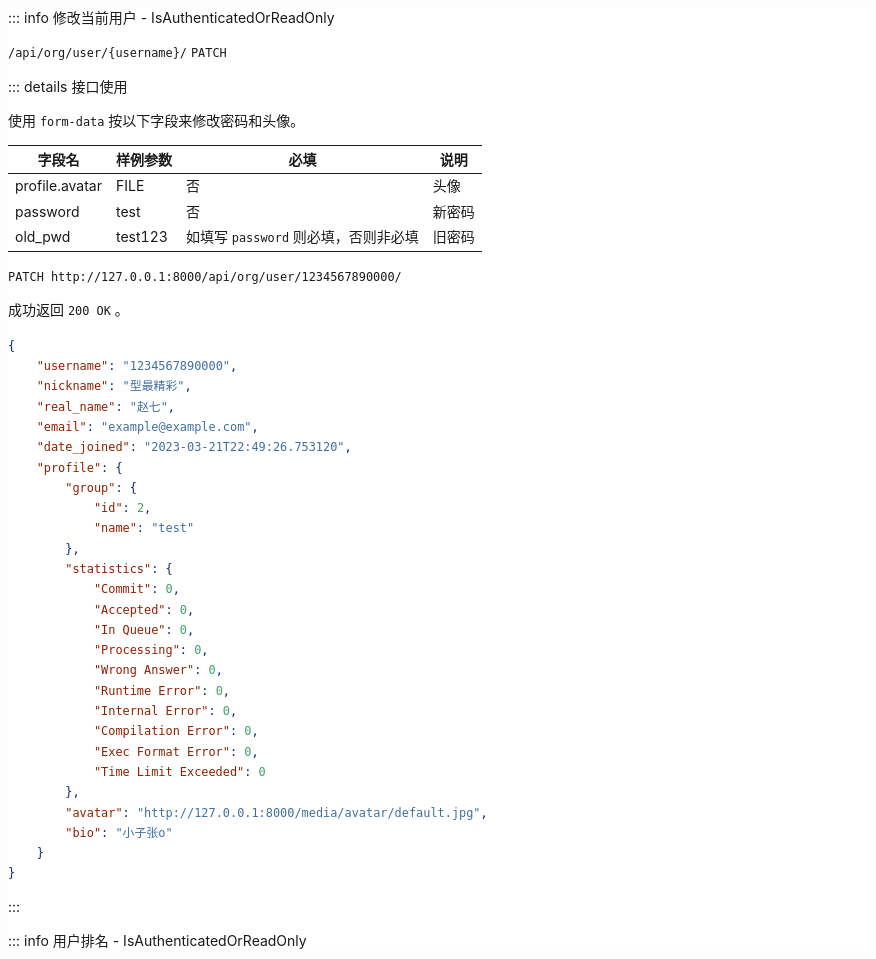 ::: info 修改当前用户 - IsAuthenticatedOrReadOnly

`/api/org/user/{username}/` `PATCH`

::: details 接口使用

使用 `form-data` 按以下字段来修改密码和头像。

| 字段名         | 样例参数 | 必填                                 | 说明   |
| -------------- | -------- | ------------------------------------ | ------ |
| profile.avatar | FILE     | 否                                   | 头像   |
| password       | test     | 否                                   | 新密码 |
| old_pwd        | test123  | 如填写 `password` 则必填，否则非必填 | 旧密码 |

```text
PATCH http://127.0.0.1:8000/api/org/user/1234567890000/
```

成功返回 `200 OK` 。

```json
{
    "username": "1234567890000",
    "nickname": "型最精彩",
    "real_name": "赵七",
    "email": "example@example.com",
    "date_joined": "2023-03-21T22:49:26.753120",
    "profile": {
        "group": {
            "id": 2,
            "name": "test"
        },
        "statistics": {
            "Commit": 0,
            "Accepted": 0,
            "In Queue": 0,
            "Processing": 0,
            "Wrong Answer": 0,
            "Runtime Error": 0,
            "Internal Error": 0,
            "Compilation Error": 0,
            "Exec Format Error": 0,
            "Time Limit Exceeded": 0
        },
        "avatar": "http://127.0.0.1:8000/media/avatar/default.jpg",
        "bio": "小子张o"
    }
}
```

:::

::: info 用户排名 - IsAuthenticatedOrReadOnly
